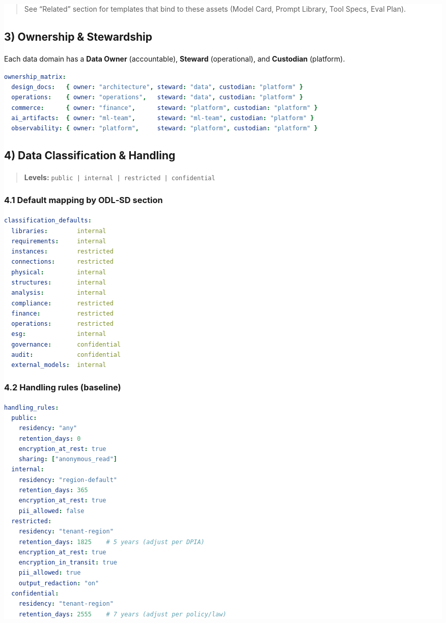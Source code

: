> See “Related” section for templates that bind to these assets (Model Card, Prompt Library, Tool Specs, Eval Plan).

## 3) Ownership & Stewardship

Each data domain has a **Data Owner** (accountable), **Steward** (operational), and **Custodian** (platform).

```yaml
ownership_matrix:
  design_docs:   { owner: "architecture", steward: "data", custodian: "platform" }
  operations:    { owner: "operations",   steward: "data", custodian: "platform" }
  commerce:      { owner: "finance",      steward: "platform", custodian: "platform" }
  ai_artifacts:  { owner: "ml-team",      steward: "ml-team", custodian: "platform" }
  observability: { owner: "platform",     steward: "platform", custodian: "platform" }
```

## 4) Data Classification & Handling

> **Levels:** `public | internal | restricted | confidential`

### 4.1 Default mapping by ODL‑SD section

```yaml
classification_defaults:
  libraries:        internal
  requirements:     internal
  instances:        restricted
  connections:      restricted
  physical:         internal
  structures:       internal
  analysis:         internal
  compliance:       restricted
  finance:          restricted
  operations:       restricted
  esg:              internal
  governance:       confidential
  audit:            confidential
  external_models:  internal
```

### 4.2 Handling rules (baseline)

```yaml
handling_rules:
  public:
    residency: "any"
    retention_days: 0
    encryption_at_rest: true
    sharing: ["anonymous_read"]
  internal:
    residency: "region-default"
    retention_days: 365
    encryption_at_rest: true
    pii_allowed: false
  restricted:
    residency: "tenant-region"
    retention_days: 1825    # 5 years (adjust per DPIA)
    encryption_at_rest: true
    encryption_in_transit: true
    pii_allowed: true
    output_redaction: "on"
  confidential:
    residency: "tenant-region"
    retention_days: 2555    # 7 years (adjust per policy/law)
```